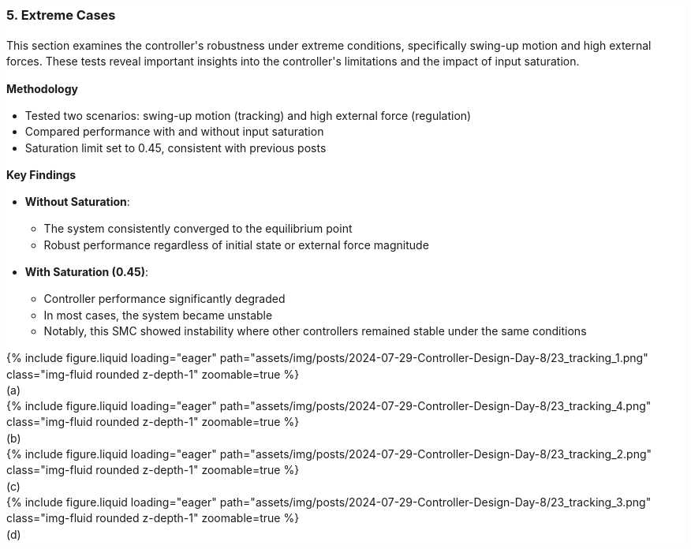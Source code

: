 ### 5. Extreme Cases

This section examines the controller's robustness under extreme conditions, specifically swing-up motion and high external forces. These tests reveal important insights into the controller's limitations and the impact of input saturation.

**Methodology**

- Tested two scenarios: swing-up motion (tracking) and high external force (regulation)
- Compared performance with and without input saturation
- Saturation limit set to 0.45, consistent with previous posts

**Key Findings**


- **Without Saturation**:
   - The system consistently converged to the equilibrium point
   - Robust performance regardless of initial state or external force magnitude


- **With Saturation (0.45)**:
   - Controller performance significantly degraded
   - In most cases, the system became unstable
   - Notably, this SMC showed instability where other controllers remained stable under the same conditions

<div style="width: 100%; margin: 0 auto;">
<swiper-container keyboard="true" navigation="true" pagination="true" pagination-clickable="true" pagination-dynamic-bullets="true" rewind="true">
  <swiper-slide>
    <div class="row">
      <div class="col-md-6">
        {% include figure.liquid loading="eager" path="assets/img/posts/2024-07-29-Controller-Design-Day-8/23_tracking_1.png" class="img-fluid rounded z-depth-1" zoomable=true %}
        <div class="caption">
          (a)
        </div>
      </div>
      <div class="col-md-6">
        {% include figure.liquid loading="eager" path="assets/img/posts/2024-07-29-Controller-Design-Day-8/23_tracking_4.png" class="img-fluid rounded z-depth-1" zoomable=true %}
        <div class="caption">
          (b)
        </div>
      </div>
    </div>
    <div class="row">
      <div class="col-md-6">
        {% include figure.liquid loading="eager" path="assets/img/posts/2024-07-29-Controller-Design-Day-8/23_tracking_2.png" class="img-fluid rounded z-depth-1" zoomable=true %}
        <div class="caption">
        (c)
      </div>
      </div>
      <div class="col-md-6">
        {% include figure.liquid loading="eager" path="assets/img/posts/2024-07-29-Controller-Design-Day-8/23_tracking_3.png" class="img-fluid rounded z-depth-1" zoomable=true %}
        <div class="caption">
        (d)
      </div>
      </div>
    </div>
  </swiper-slide>
